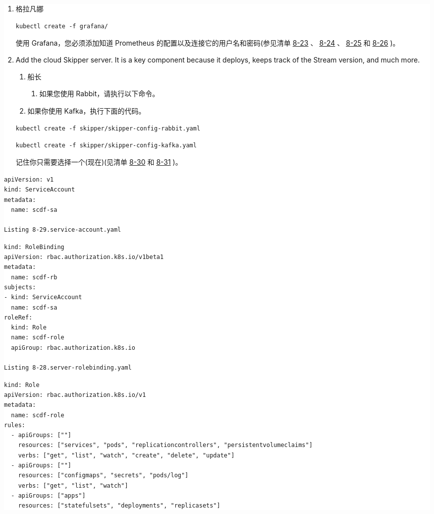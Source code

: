 1.  格拉凡娜

    ```
    kubectl create -f grafana/

    ```

    使用 Grafana，您必须添加知道 Prometheus 的配置以及连接它的用户名和密码(参见清单 [8-23](#PC47) 、 [8-24](#PC48) 、 [8-25](#PC49) 和 [8-26](#PC50) )。

1.  Add the cloud Skipper server. It is a key component because it deploys, keeps track of the Stream version, and much more.
    1.  船长
        1.  如果您使用 Rabbit，请执行以下命令。

    1.  如果你使用 Kafka，执行下面的代码。

    ```
    kubectl create -f skipper/skipper-config-rabbit.yaml

    ```

    ```
    kubectl create -f skipper/skipper-config-kafka.yaml

    ```

    记住你只需要选择一个(现在)(见清单 [8-30](#PC57) 和 [8-31](#PC58) )。

```
apiVersion: v1
kind: ServiceAccount
metadata:
  name: scdf-sa

Listing 8-29.service-account.yaml

```

```
kind: RoleBinding
apiVersion: rbac.authorization.k8s.io/v1beta1
metadata:
  name: scdf-rb
subjects:
- kind: ServiceAccount
  name: scdf-sa
roleRef:
  kind: Role
  name: scdf-role
  apiGroup: rbac.authorization.k8s.io

Listing 8-28.server-rolebinding.yaml

```

```
kind: Role
apiVersion: rbac.authorization.k8s.io/v1
metadata:
  name: scdf-role
rules:
  - apiGroups: [""]
    resources: ["services", "pods", "replicationcontrollers", "persistentvolumeclaims"]
    verbs: ["get", "list", "watch", "create", "delete", "update"]
  - apiGroups: [""]
    resources: ["configmaps", "secrets", "pods/log"]
    verbs: ["get", "list", "watch"]
  - apiGroups: ["apps"]
    resources: ["statefulsets", "deployments", "replicasets"]
```